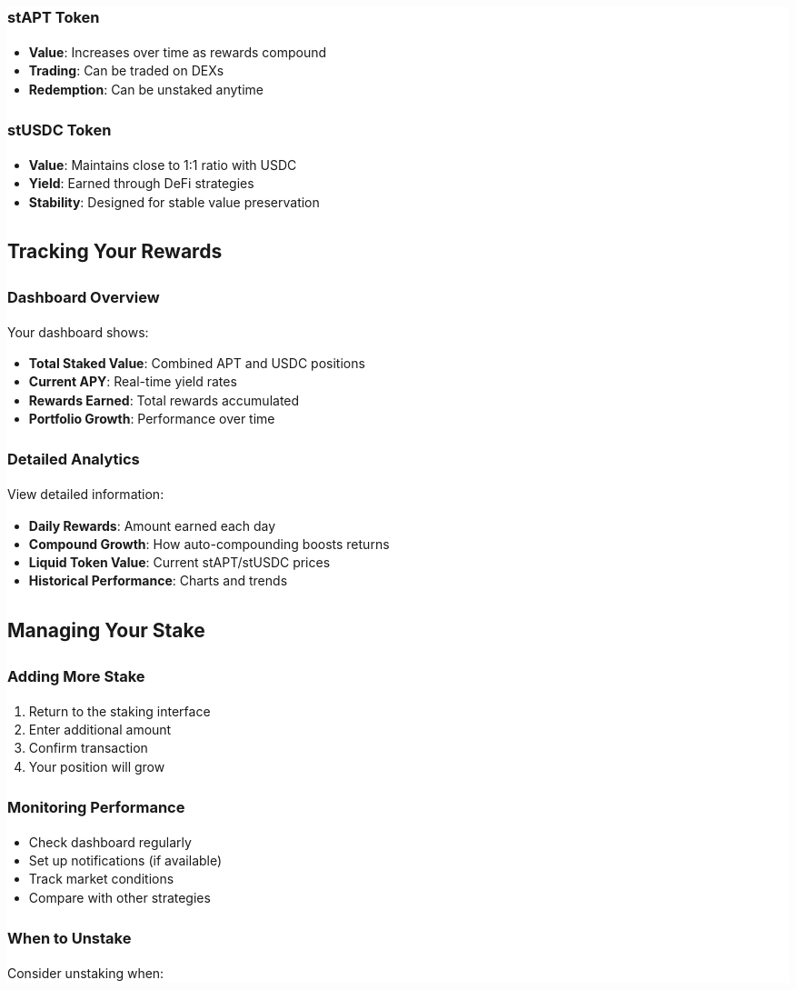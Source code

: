 ### stAPT Token

- **Value**: Increases over time as rewards compound
- **Trading**: Can be traded on DEXs
- **Redemption**: Can be unstaked anytime

### stUSDC Token

- **Value**: Maintains close to 1:1 ratio with USDC
- **Yield**: Earned through DeFi strategies
- **Stability**: Designed for stable value preservation

## Tracking Your Rewards

### Dashboard Overview

Your dashboard shows:

- **Total Staked Value**: Combined APT and USDC positions
- **Current APY**: Real-time yield rates
- **Rewards Earned**: Total rewards accumulated
- **Portfolio Growth**: Performance over time

### Detailed Analytics

View detailed information:

- **Daily Rewards**: Amount earned each day
- **Compound Growth**: How auto-compounding boosts returns
- **Liquid Token Value**: Current stAPT/stUSDC prices
- **Historical Performance**: Charts and trends

## Managing Your Stake

### Adding More Stake

1. Return to the staking interface
2. Enter additional amount
3. Confirm transaction
4. Your position will grow

### Monitoring Performance

- Check dashboard regularly
- Set up notifications (if available)
- Track market conditions
- Compare with other strategies

### When to Unstake

Consider unstaking when:
